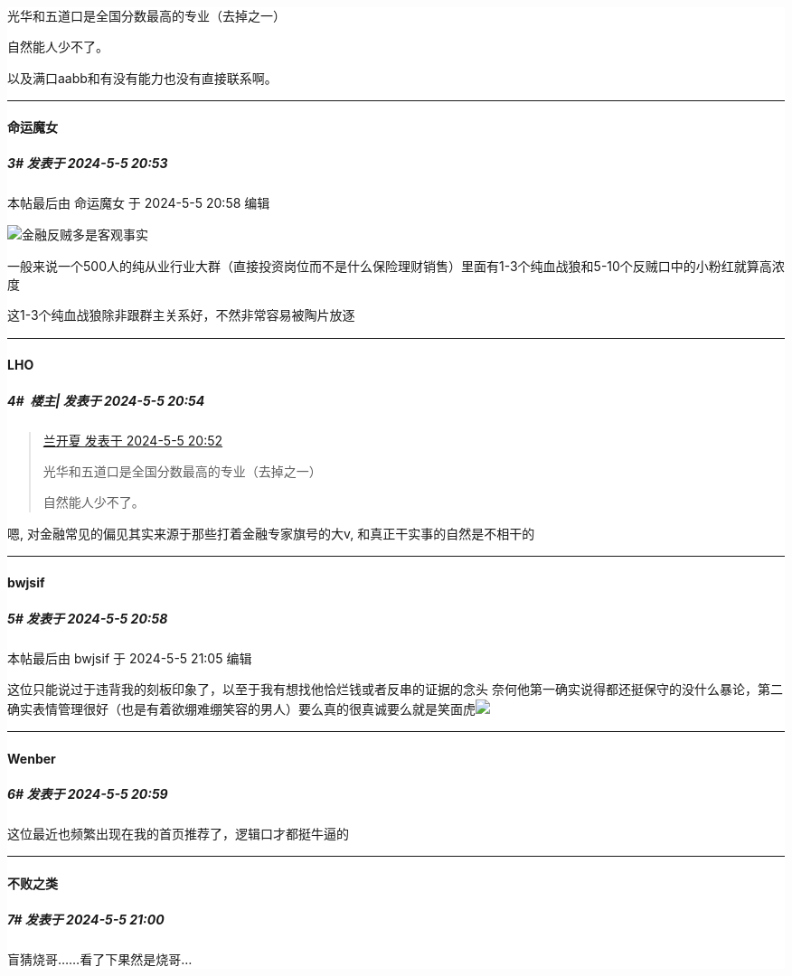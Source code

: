 光华和五道口是全国分数最高的专业（去掉之一）

自然能人少不了。

以及满口aabb和有没有能力也没有直接联系啊。

*****

####  命运魔女  
##### 3#       发表于 2024-5-5 20:53

 本帖最后由 命运魔女 于 2024-5-5 20:58 编辑 

<img src="https://static.saraba1st.com/image/smiley/face2017/067.png" referrerpolicy="no-referrer">金融反贼多是客观事实

一般来说一个500人的纯从业行业大群（直接投资岗位而不是什么保险理财销售）里面有1-3个纯血战狼和5-10个反贼口中的小粉红就算高浓度

这1-3个纯血战狼除非跟群主关系好，不然非常容易被陶片放逐

*****

####  LHO  
##### 4#         楼主| 发表于 2024-5-5 20:54

<blockquote><a href="httphttps://bbs.saraba1st.com/2b/forum.php?mod=redirect&amp;goto=findpost&amp;pid=64819669&amp;ptid=2182603" target="_blank">兰开夏 发表于 2024-5-5 20:52</a>

光华和五道口是全国分数最高的专业（去掉之一）

自然能人少不了。</blockquote>
嗯, 对金融常见的偏见其实来源于那些打着金融专家旗号的大v, 和真正干实事的自然是不相干的

*****

####  bwjsif  
##### 5#       发表于 2024-5-5 20:58

 本帖最后由 bwjsif 于 2024-5-5 21:05 编辑 

这位只能说过于违背我的刻板印象了，以至于我有想找他恰烂钱或者反串的证据的念头
奈何他第一确实说得都还挺保守的没什么暴论，第二确实表情管理很好（也是有着欲绷难绷笑容的男人）要么真的很真诚要么就是笑面虎<img src="https://static.saraba1st.com/image/smiley/face2017/018.png" referrerpolicy="no-referrer">

*****

####  Wenber  
##### 6#       发表于 2024-5-5 20:59

这位最近也频繁出现在我的首页推荐了，逻辑口才都挺牛逼的

*****

####  不败之类  
##### 7#       发表于 2024-5-5 21:00

盲猜烧哥……看了下果然是烧哥…
